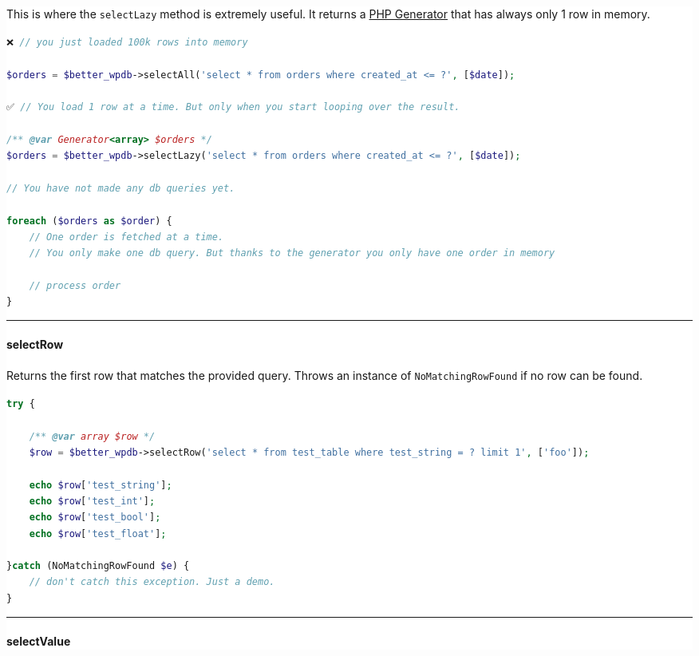 This is where the `selectLazy` method is extremely useful. It returns
a [PHP Generator](https://www.php.net/manual/en/language.generators.syntax.php) that has always only 1 row in memory.

```php
❌ // you just loaded 100k rows into memory

$orders = $better_wpdb->selectAll('select * from orders where created_at <= ?', [$date]);

✅ // You load 1 row at a time. But only when you start looping over the result.

/** @var Generator<array> $orders */
$orders = $better_wpdb->selectLazy('select * from orders where created_at <= ?', [$date]);

// You have not made any db queries yet.

foreach ($orders as $order) {
    // One order is fetched at a time.
    // You only make one db query. But thanks to the generator you only have one order in memory
    
    // process order
}

```

---

#### selectRow

Returns the first row that matches the provided query. Throws an instance of `NoMatchingRowFound` if no row can be
found.

```php
try {

    /** @var array $row */
    $row = $better_wpdb->selectRow('select * from test_table where test_string = ? limit 1', ['foo']);
    
    echo $row['test_string'];
    echo $row['test_int'];
    echo $row['test_bool'];
    echo $row['test_float'];
    
}catch (NoMatchingRowFound $e) {
    // don't catch this exception. Just a demo.
}
```

---

#### selectValue
